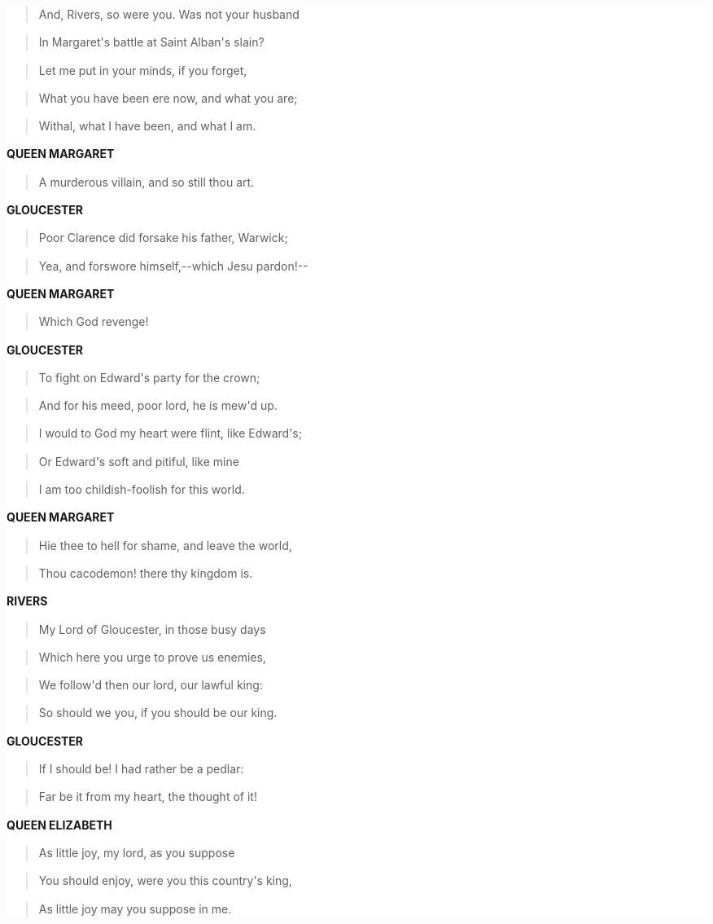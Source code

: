 > And, Rivers, so were you. Was not your husband  

> In Margaret's battle at Saint Alban's slain?  

> Let me put in your minds, if you forget,  

> What you have been ere now, and what you are;  

> Withal, what I have been, and what I am.  

**QUEEN MARGARET**

> A murderous villain, and so still thou art.  

**GLOUCESTER**

> Poor Clarence did forsake his father, Warwick;  

> Yea, and forswore himself,--which Jesu pardon!--  

**QUEEN MARGARET**

> Which God revenge!  

**GLOUCESTER**

> To fight on Edward's party for the crown;  

> And for his meed, poor lord, he is mew'd up.  

> I would to God my heart were flint, like Edward's;  

> Or Edward's soft and pitiful, like mine  

> I am too childish-foolish for this world.  

**QUEEN MARGARET**

> Hie thee to hell for shame, and leave the world,  

> Thou cacodemon! there thy kingdom is.  

**RIVERS**

> My Lord of Gloucester, in those busy days  

> Which here you urge to prove us enemies,  

> We follow'd then our lord, our lawful king:  

> So should we you, if you should be our king.  

**GLOUCESTER**

> If I should be! I had rather be a pedlar:  

> Far be it from my heart, the thought of it!  

**QUEEN ELIZABETH**

> As little joy, my lord, as you suppose  

> You should enjoy, were you this country's king,  

> As little joy may you suppose in me.  

